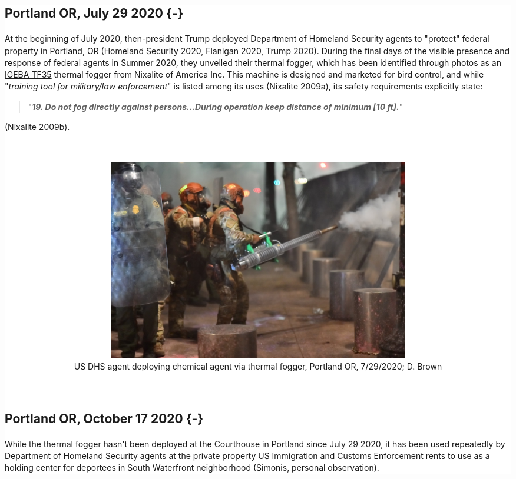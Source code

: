 

## Portland OR, July 29 2020 {-}

At the beginning of July 2020, then-president Trump deployed Department of Homeland Security agents to "protect" federal property in Portland, OR (Homeland Security 2020, Flanigan 2020, Trump 2020).
During the final days of the visible presence and response of federal agents in Summer 2020, they unveiled their thermal fogger, which has been identified through photos as an [IGEBA TF35](https://www.nixalite.com/product/igeba-tf-35) thermal fogger from Nixalite of America Inc.
This machine is designed and marketed for bird control, and while "_training tool for military/law enforcement_" is listed among its uses (Nixalite 2009a), its safety requirements explicitly state: 

> "_**19. Do not fog directly against persons...During operation keep distance of minimum [10 ft].**_"

(Nixalite 2009b).

<br>  <div style="text-align: center;">  <figure>  <img src="img/portland_2020_07_29.jpg" alt="Fully riot-geared and for some reason in green camo US Homeland Security agents (to the middle and the left of the photo) behind a row of two-foot tall, one-foot radius metal posts, behind a metal grate wall over 7 feet tall with metal support beams and concrete pylon buttressing. In the front of the left side is an agent holding a plastic clear riot shield, through which you can see a patch that say 'Border Patrol Federal Agent' in yellow and some insignia patches as well. In the middle are the agents in camo, one with a hand on the shoulder of another who is operating a thermal fogger machine shooting gas through the fence. The machine is maybe four or five feet long and has a body not unlike a bush whacker with a two-cycle engine, but fueling a vaporizer instead of a rotor. The agent is holding the machine with their right hand visibly and there is a black strap across their shoulder holding it up. The machine is mostly shiny metal, although the tip is showing signs of corrosion (no surprise based on the compounds and heat) and the supports of the body are a bright green. source: https://twitter.com/dougbrown8/status/1288727075197657088/photo/1    " width="500"  style="margin: 0 1em 0 1em" />   <figcaption> US DHS agent deploying chemical agent via thermal fogger, Portland OR, 7/29/2020; D. Brown  </figcaption>  </figure>  </div> <br>



## Portland OR, October 17 2020 {-}

While the thermal fogger hasn't been deployed at the Courthouse in Portland since July 29 2020, it has been used repeatedly by Department of Homeland Security agents at the private property US Immigration and Customs Enforcement rents to use as a holding center for deportees in South Waterfront neighborhood (Simonis, personal observation).
